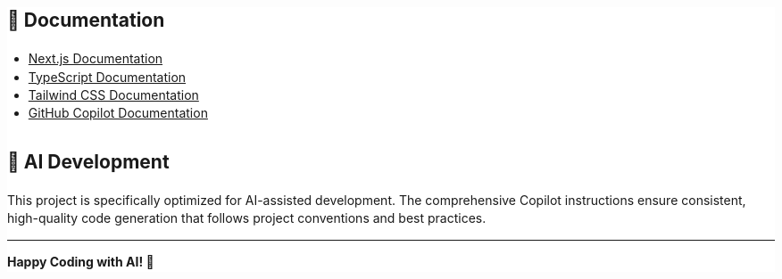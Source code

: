 ## 📖 Documentation

- [Next.js Documentation](https://nextjs.org/docs)
- [TypeScript Documentation](https://www.typescriptlang.org/docs)
- [Tailwind CSS Documentation](https://tailwindcss.com/docs)
- [GitHub Copilot Documentation](https://docs.github.com/en/copilot)

## 🤖 AI Development

This project is specifically optimized for AI-assisted development. The comprehensive Copilot instructions ensure consistent, high-quality code generation that follows project conventions and best practices.

---

**Happy Coding with AI! 🚀**
